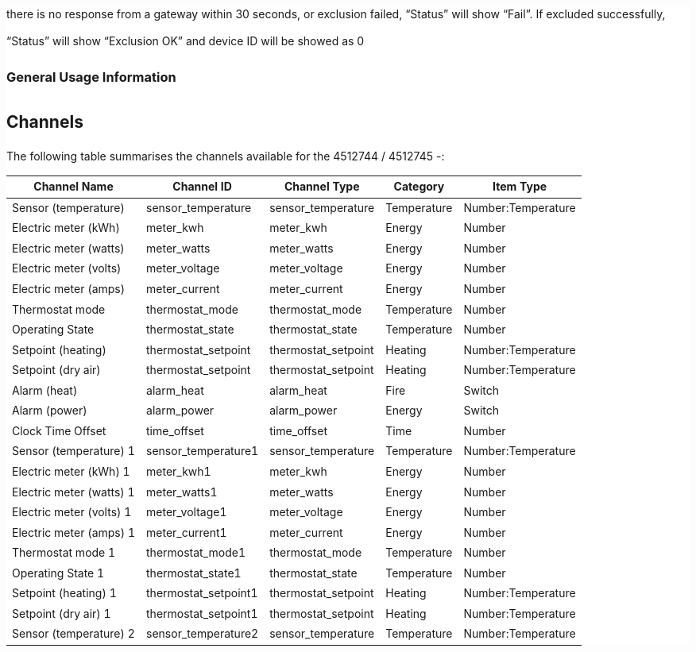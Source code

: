 there is no response from a gateway within 30 seconds, or exclusion failed, “Status” will show “Fail”. If excluded successfully, 

“Status” will show “Exclusion OK” and device ID will be showed as 0

### General Usage Information



## Channels

The following table summarises the channels available for the 4512744 / 4512745 -:

| Channel Name | Channel ID | Channel Type | Category | Item Type |
|--------------|------------|--------------|----------|-----------|
| Sensor (temperature) | sensor_temperature | sensor_temperature | Temperature | Number:Temperature | 
| Electric meter (kWh) | meter_kwh | meter_kwh | Energy | Number | 
| Electric meter (watts) | meter_watts | meter_watts | Energy | Number | 
| Electric meter (volts) | meter_voltage | meter_voltage | Energy | Number | 
| Electric meter (amps) | meter_current | meter_current | Energy | Number | 
| Thermostat mode | thermostat_mode | thermostat_mode | Temperature | Number | 
| Operating State | thermostat_state | thermostat_state | Temperature | Number | 
| Setpoint (heating) | thermostat_setpoint | thermostat_setpoint | Heating | Number:Temperature | 
| Setpoint (dry air) | thermostat_setpoint | thermostat_setpoint | Heating | Number:Temperature | 
| Alarm (heat) | alarm_heat | alarm_heat | Fire | Switch | 
| Alarm (power) | alarm_power | alarm_power | Energy | Switch | 
| Clock Time Offset | time_offset | time_offset | Time | Number | 
| Sensor (temperature) 1 | sensor_temperature1 | sensor_temperature | Temperature | Number:Temperature | 
| Electric meter (kWh) 1 | meter_kwh1 | meter_kwh | Energy | Number | 
| Electric meter (watts) 1 | meter_watts1 | meter_watts | Energy | Number | 
| Electric meter (volts) 1 | meter_voltage1 | meter_voltage | Energy | Number | 
| Electric meter (amps) 1 | meter_current1 | meter_current | Energy | Number | 
| Thermostat mode 1 | thermostat_mode1 | thermostat_mode | Temperature | Number | 
| Operating State 1 | thermostat_state1 | thermostat_state | Temperature | Number | 
| Setpoint (heating) 1 | thermostat_setpoint1 | thermostat_setpoint | Heating | Number:Temperature | 
| Setpoint (dry air) 1 | thermostat_setpoint1 | thermostat_setpoint | Heating | Number:Temperature | 
| Sensor (temperature) 2 | sensor_temperature2 | sensor_temperature | Temperature | Number:Temperature | 
